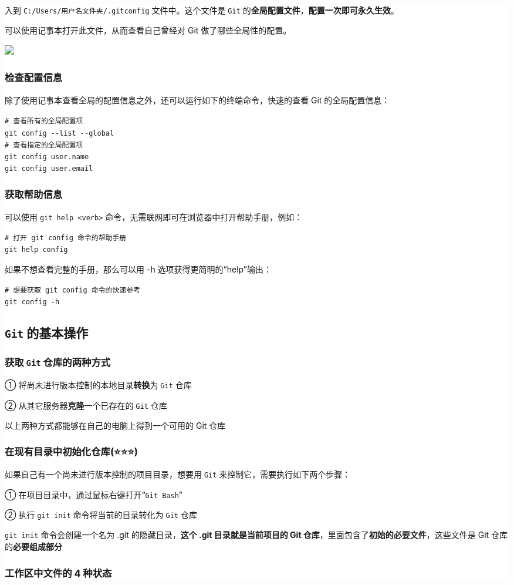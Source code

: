 入到 `C:/Users/用户名文件夹/.gitconfig` 文件中。这个文件是 `Git` 的**全局配置文件**，**配置一次即可永久生效**。

可以使用记事本打开此文件，从而查看自己曾经对 Git 做了哪些全局性的配置。

![](images/git全局配置文件.png)

### 检查配置信息

除了使用记事本查看全局的配置信息之外，还可以运行如下的终端命令，快速的查看 Git 的全局配置信息：

```shell
# 查看所有的全局配置项
git config --list --global
# 查看指定的全局配置项
git config user.name
git config user.email
```

### 获取帮助信息

可以使用 `git help <verb>` 命令，无需联网即可在浏览器中打开帮助手册，例如：

```shell
# 打开 git config 命令的帮助手册
git help config
```

如果不想查看完整的手册，那么可以用 -h 选项获得更简明的“help”输出：

```shell
# 想要获取 git config 命令的快速参考
git config -h
```

## `Git` 的基本操作

### 获取 `Git` 仓库的两种方式

① 将尚未进行版本控制的本地目录**转换**为 `Git` 仓库

② 从其它服务器**克隆**一个已存在的 `Git` 仓库

以上两种方式都能够在自己的电脑上得到一个可用的 Git 仓库

### 在现有目录中初始化仓库(⭐⭐⭐)

如果自己有一个尚未进行版本控制的项目目录，想要用 `Git` 来控制它，需要执行如下两个步骤：

① 在项目目录中，通过鼠标右键打开“`Git Bash`” 

② 执行 `git init` 命令将当前的目录转化为 `Git` 仓库

`git init` 命令会创建一个名为 .git 的隐藏目录，**这个 .git 目录就是当前项目的 Git 仓库**，里面包含了**初始的必要文件**，这些文件是 Git 仓库的**必要组成部分**

### 工作区中文件的 4 种状态
